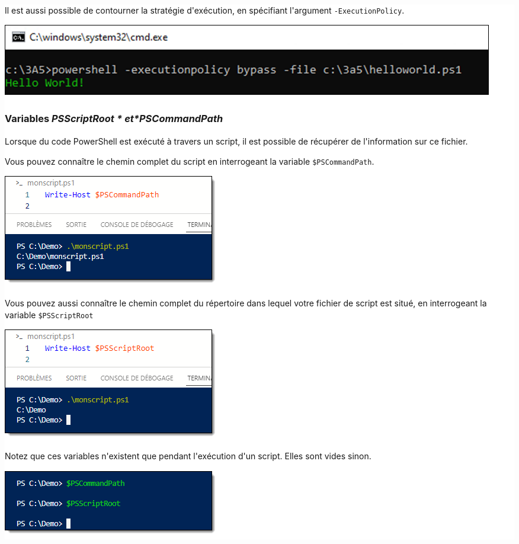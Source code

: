 Il est aussi possible de contourner la stratégie d'exécution, en spécifiant l'argument `-ExecutionPolicy`.

![image](./assets/r03/r05_04d.png)


### Variables *$PSScriptRoot* et *$PSCommandPath*

Lorsque du code PowerShell est exécuté à travers un script, il est possible de récupérer de l'information sur ce fichier.

Vous pouvez connaître le chemin complet du script en interrogeant la variable `$PSCommandPath`.

![image](./assets/r03/script_pscommandpath.png)

Vous pouvez aussi connaître le chemin complet du répertoire dans lequel votre fichier de script est situé, en interrogeant la variable `$PSScriptRoot`

![image](./assets/r03/script_psscriptroot.png)

Notez que ces variables n'existent que pendant l'exécution d'un script. Elles sont vides sinon.

![image](./assets/r03/script_varconsole.png)
